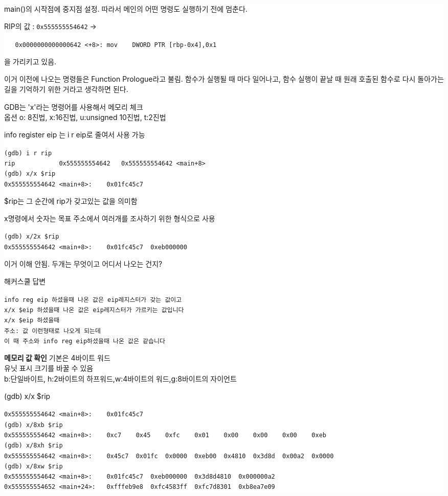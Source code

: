 
main()의 시작점에 중지점 설정. 따라서 메인의 어떤 명령도 실행하기 전에 멈춘다.

RIP의 값 : `0x555555554642`
->
```
   0x0000000000000642 <+8>:	mov    DWORD PTR [rbp-0x4],0x1
```
을 가리키고 있음.

이거 이전에 나오는 명령들은 Function Prologue라고 불림. 함수가 실행될 때 마다 일어나고, 함수 실행이 끝날 때 원래 호출된 함수로 다시 돌아가는 길을 기억하기 위한 거라고 생각하면 된다.

GDB는 'x'라는 명령어를 사용해서 메모리 체크  
옵션 o: 8진법, x:16진법, u:unsigned 10진법, t:2진법  

info register eip 는 i r eip로 줄여서 사용 가능  

```
(gdb) i r rip
rip            0x555555554642	0x555555554642 <main+8>
(gdb) x/x $rip
0x555555554642 <main+8>:	0x01fc45c7
```

$rip는 그 순간에 rip가 갖고있는 값을 의미함

x명령에서 숫자는 목표 주소에서 여러개를 조사하기 위한 형식으로 사용


```
(gdb) x/2x $rip
0x555555554642 <main+8>:	0x01fc45c7	0xeb000000

```
이거 이해 안됨. 두개는 무엇이고 어디서 나오는 건지?

해커스쿨 답변
```
info reg eip 하셨을때 나온 값은 eip레지스터가 갖는 값이고
x/x $eip 하셨을때 나온 값은 eip레지스터가 가르키는 값입니다
x/x $eip 하셨을때
주소: 값 이런형태로 나오게 되는데
이 때 주소와 info reg eip하셨을때 나온 값은 같습니다
```

**메모리 값 확인**
기본은 4바이트 워드  
유닛 표시 크기를 바꿀 수 있음  
b:단일바이트, h:2바이트의 하프워드,w:4바이트의 워드,g:8바이트의 자이언트  


(gdb) x/x $rip
```
0x555555554642 <main+8>:	0x01fc45c7
(gdb) x/8xb $rip
0x555555554642 <main+8>:	0xc7	0x45	0xfc	0x01	0x00	0x00	0x00	0xeb
(gdb) x/8xh $rip
0x555555554642 <main+8>:	0x45c7	0x01fc	0x0000	0xeb00	0x4810	0x3d8d	0x00a2	0x0000
(gdb) x/8xw $rip
0x555555554642 <main+8>:	0x01fc45c7	0xeb000000	0x3d8d4810	0x000000a2
0x555555554652 <main+24>:	0xfffeb9e8	0xfc4583ff	0xfc7d8301	0xb8ea7e09
```
